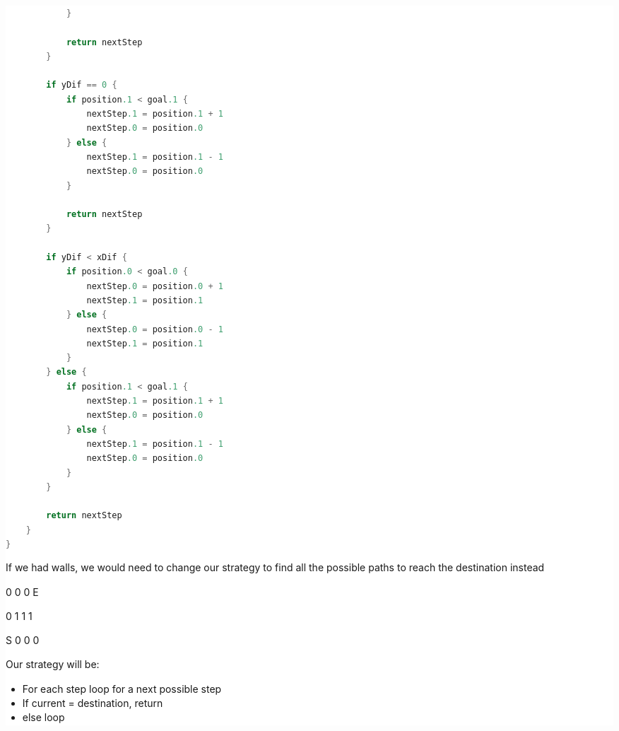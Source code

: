 ```swift
            }
            
            return nextStep
        }
        
        if yDif == 0 {
            if position.1 < goal.1 {
                nextStep.1 = position.1 + 1
                nextStep.0 = position.0
            } else {
                nextStep.1 = position.1 - 1
                nextStep.0 = position.0
            }
            
            return nextStep
        }
        
        if yDif < xDif {
            if position.0 < goal.0 {
                nextStep.0 = position.0 + 1
                nextStep.1 = position.1
            } else {
                nextStep.0 = position.0 - 1
                nextStep.1 = position.1
            }
        } else {
            if position.1 < goal.1 {
                nextStep.1 = position.1 + 1
                nextStep.0 = position.0
            } else {
                nextStep.1 = position.1 - 1
                nextStep.0 = position.0
            }
        }
        
        return nextStep
    }
}
```

If we had walls, we would need to change our strategy to find all the possible paths to reach the destination instead

0   0   0   E

0   1   1   1

S   0   0   0

Our strategy will be:

- For each step loop for a next possible step
- If current = destination, return
- else loop
